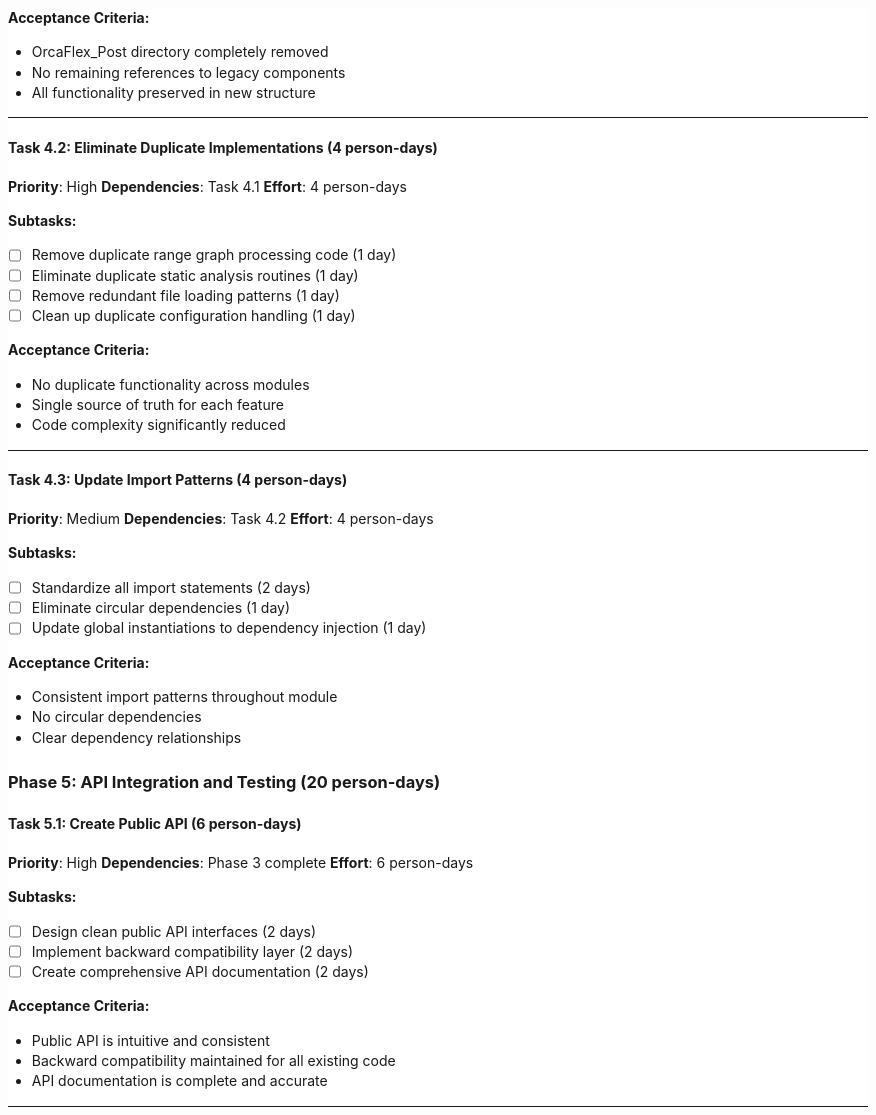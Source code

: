 **Acceptance Criteria:**
- OrcaFlex_Post directory completely removed
- No remaining references to legacy components
- All functionality preserved in new structure

---

#### Task 4.2: Eliminate Duplicate Implementations (4 person-days)
**Priority**: High
**Dependencies**: Task 4.1
**Effort**: 4 person-days

**Subtasks:**
- [ ] Remove duplicate range graph processing code (1 day)
- [ ] Eliminate duplicate static analysis routines (1 day)
- [ ] Remove redundant file loading patterns (1 day)
- [ ] Clean up duplicate configuration handling (1 day)

**Acceptance Criteria:**
- No duplicate functionality across modules
- Single source of truth for each feature
- Code complexity significantly reduced

---

#### Task 4.3: Update Import Patterns (4 person-days)  
**Priority**: Medium
**Dependencies**: Task 4.2
**Effort**: 4 person-days

**Subtasks:**
- [ ] Standardize all import statements (2 days)
- [ ] Eliminate circular dependencies (1 day)
- [ ] Update global instantiations to dependency injection (1 day)

**Acceptance Criteria:**
- Consistent import patterns throughout module
- No circular dependencies
- Clear dependency relationships

### Phase 5: API Integration and Testing (20 person-days)

#### Task 5.1: Create Public API (6 person-days)
**Priority**: High
**Dependencies**: Phase 3 complete
**Effort**: 6 person-days

**Subtasks:**
- [ ] Design clean public API interfaces (2 days)
- [ ] Implement backward compatibility layer (2 days)
- [ ] Create comprehensive API documentation (2 days)

**Acceptance Criteria:**
- Public API is intuitive and consistent
- Backward compatibility maintained for all existing code
- API documentation is complete and accurate

---